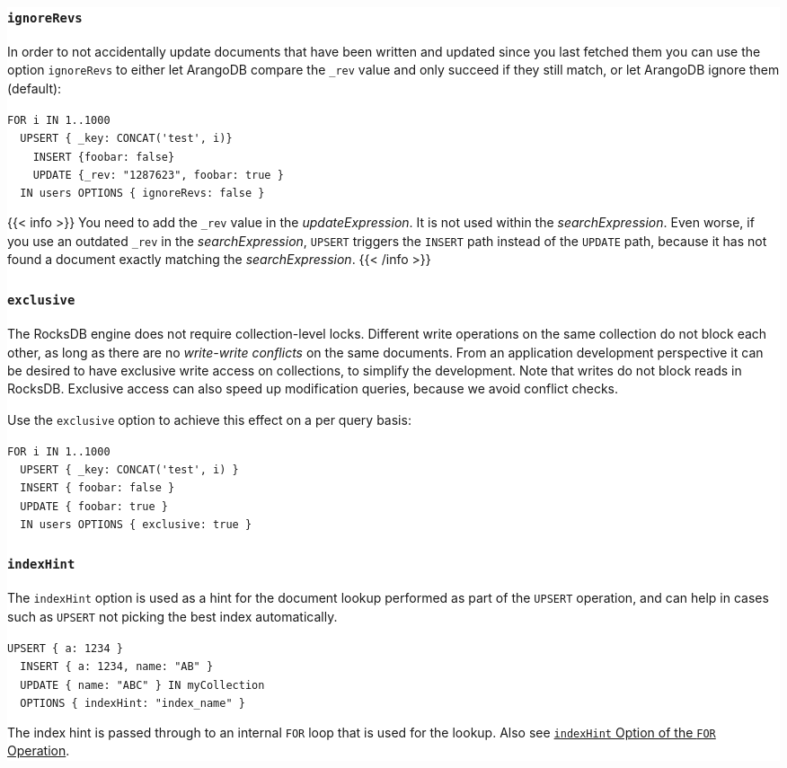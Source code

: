 ### `ignoreRevs`

In order to not accidentally update documents that have been written and updated since 
you last fetched them you can use the option `ignoreRevs` to either let ArangoDB compare 
the `_rev` value and only succeed if they still match, or let ArangoDB ignore them (default):

```aql
FOR i IN 1..1000
  UPSERT { _key: CONCAT('test', i)}
    INSERT {foobar: false}
    UPDATE {_rev: "1287623", foobar: true }
  IN users OPTIONS { ignoreRevs: false }
```

{{< info >}}
You need to add the `_rev` value in the *updateExpression*. It is not used
within the *searchExpression*. Even worse, if you use an outdated `_rev` in the
*searchExpression*, `UPSERT` triggers the `INSERT` path instead of the
`UPDATE` path, because it has not found a document exactly matching the
*searchExpression*.
{{< /info >}}

### `exclusive`

The RocksDB engine does not require collection-level locks. Different write
operations on the same collection do not block each other, as
long as there are no _write-write conflicts_ on the same documents. From an application
development perspective it can be desired to have exclusive write access on collections,
to simplify the development. Note that writes do not block reads in RocksDB.
Exclusive access can also speed up modification queries, because we avoid conflict checks.

Use the `exclusive` option to achieve this effect on a per query basis:

```aql
FOR i IN 1..1000
  UPSERT { _key: CONCAT('test', i) }
  INSERT { foobar: false }
  UPDATE { foobar: true }
  IN users OPTIONS { exclusive: true }
```

### `indexHint`

The `indexHint` option is used as a hint for the document lookup
performed as part of the `UPSERT` operation, and can help in cases such as
`UPSERT` not picking the best index automatically.

```aql
UPSERT { a: 1234 }
  INSERT { a: 1234, name: "AB" }
  UPDATE { name: "ABC" } IN myCollection
  OPTIONS { indexHint: "index_name" }
```

The index hint is passed through to an internal `FOR` loop that is used for the
lookup. Also see [`indexHint` Option of the `FOR` Operation](for.md#indexhint).
